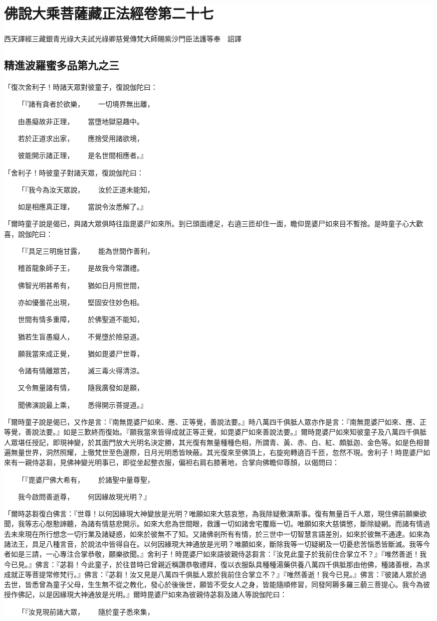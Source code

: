 # 佛說大乘菩薩藏正法經卷第二十七

西天譯經三藏銀青光祿大夫試光祿卿慈覺傳梵大師賜紫沙門臣法護等奉　詔譯

## 精進波羅蜜多品第九之三 

「復次舍利子！時諸天眾對彼童子，復說伽陀曰：

&emsp;&emsp;「『諸有貪者於欲樂，&emsp;&emsp;一切境界無出離， 

&emsp;&emsp;由愚癡故非正理，&emsp;&emsp;當墮地獄惡趣中。 

&emsp;&emsp;若於正道求出家，&emsp;&emsp;應捨受用諸欲境， 

&emsp;&emsp;彼能開示諸正理，&emsp;&emsp;是名世間相應者。』

「舍利子！時彼童子對諸天眾，復說伽陀曰：

&emsp;&emsp;「『我今為汝天眾說，&emsp;&emsp;汝於正道未能知， 

&emsp;&emsp;如是相應真正理，&emsp;&emsp;當說令汝悉解了。』

「爾時童子說是偈已，與諸大眾俱時往詣毘婆尸如來所。到已頭面禮足，右遶三匝却住一面，瞻仰毘婆尸如來目不暫捨。是時童子心大歡喜，說伽陀曰：

&emsp;&emsp;「『具足三明施甘露，&emsp;&emsp;能為世間作善利， 

&emsp;&emsp;稽首龍象師子王，&emsp;&emsp;是故我今常讚禮。 

&emsp;&emsp;佛智光明甚希有，&emsp;&emsp;猶如日月照世間， 

&emsp;&emsp;亦如優曇花出現，&emsp;&emsp;堅固安住妙色相。 

&emsp;&emsp;世間有情多重障，&emsp;&emsp;於佛聖道不能知， 

&emsp;&emsp;猶若生盲愚癡人，&emsp;&emsp;不覺墮於險惡道。 

&emsp;&emsp;願我當來成正覺，&emsp;&emsp;猶如毘婆尸世尊， 

&emsp;&emsp;令諸有情離眾苦，&emsp;&emsp;滅三毒火得清涼。 

&emsp;&emsp;又令無量諸有情，&emsp;&emsp;隨我廣發如是願， 

&emsp;&emsp;聞佛演說最上乘，&emsp;&emsp;悉得開示菩提道。』

「爾時童子說是偈已，又作是言：『南無毘婆尸如來、應、正等覺，善說法要。』時八萬四千俱胝人眾亦作是言：『南無毘婆尸如來、應、正等覺，善說法要。』如是三歎終而復始。『願我當來皆得成就正等正覺，如毘婆尸如來善說法要。』爾時毘婆尸如來知彼童子及八萬四千俱胝人眾堪任授記，即現神變，於其面門放大光明名決定勝，其光復有無量種種色相，所謂青、黃、赤、白、紅、頗胝迦、金色等。如是色相普遍無量世界，洞然照耀，上徹梵世至色邊際，日月光明悉皆映蔽。其光復來至佛頂上，右旋宛轉遶百千匝，忽然不現。舍利子！時毘婆尸如來有一親侍苾芻，見佛神變光明事已，即從坐起整衣服，偏袒右肩右膝著地，合掌向佛瞻仰尊顏，以偈問曰：

&emsp;&emsp;「『毘婆尸佛大希有，&emsp;&emsp;於諸聖中量尊聖， 

&emsp;&emsp;我今啟問善逝尊，&emsp;&emsp;何因緣故現光明？』

「爾時苾芻復白佛言：『世尊！以何因緣現大神變放是光明？唯願如來大慈哀慜，為我除疑敷演斯事。復有無量百千人眾，現住佛前願樂欲聞，我等志心慇懃諦聽，為諸有情慈悲開示。如來大悲為世間眼，救護一切如諸舍宅覆廕一切。唯願如來大慈憐慜，斷除疑網。而諸有情過去未來現在所行想念一切行業及諸疑惑，如來於彼無不了知。又諸佛剎所有有情，於三世中一切智慧言語差別，如來於彼無不通達。如來為諸法王，具足八種言音，於說法中皆得自在。以何因緣現大神通放是光明？唯願如來，斷除我等一切疑網及一切憂悲苦惱悉皆斷滅。我等今者如是三請，一心專注合掌恭敬，願樂欲聞。』舍利子！時毘婆尸如來語彼親侍苾芻言：『汝見此童子於我前住合掌立不？』『唯然善逝！我今已見。』佛言：『苾芻！今此童子，於往昔時已曾親近稱讚恭敬禮拜，復以衣服臥具種種湯藥供養八萬四千俱胝那由他佛，種諸善根，為求成就正等菩提常修梵行。』佛言：『苾芻！汝又見是八萬四千俱胝人眾於我前住合掌立不？』『唯然善逝！我今已見。』佛言：『彼諸人眾於過去世，皆悉曾為童子父母，生生無不從之教化，發心於後後世，願皆不受女人之身，皆能隨順修習，同發阿耨多羅三藐三菩提心。我今為彼授作佛記，以是因緣現大神通放是光明。』爾時毘婆尸如來為彼親侍苾芻及諸人等說伽陀曰：

&emsp;&emsp;「『汝見現前諸大眾，&emsp;&emsp;隨於童子悉來集， 

